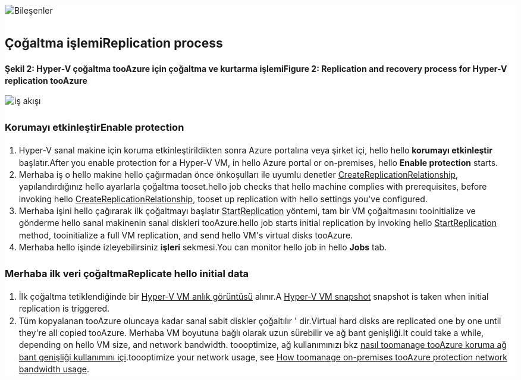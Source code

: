 ![Bileşenler](./media/hyper-v-site-walkthrough-architecture/arch-onprem-azure-hypervsite.png)


## <a name="replication-process"></a><span data-ttu-id="a1a10-128">Çoğaltma işlemi</span><span class="sxs-lookup"><span data-stu-id="a1a10-128">Replication process</span></span>

<span data-ttu-id="a1a10-129">**Şekil 2: Hyper-V çoğaltma tooAzure için çoğaltma ve kurtarma işlemi**</span><span class="sxs-lookup"><span data-stu-id="a1a10-129">**Figure 2: Replication and recovery process for Hyper-V replication tooAzure**</span></span>

![iş akışı](./media/hyper-v-site-walkthrough-architecture/arch-hyperv-azure-workflow.png)

### <a name="enable-protection"></a><span data-ttu-id="a1a10-131">Korumayı etkinleştir</span><span class="sxs-lookup"><span data-stu-id="a1a10-131">Enable protection</span></span>

1. <span data-ttu-id="a1a10-132">Hyper-V sanal makine için koruma etkinleştirildikten sonra Azure portalına veya şirket içi, hello hello **korumayı etkinleştir** başlatır.</span><span class="sxs-lookup"><span data-stu-id="a1a10-132">After you enable protection for a Hyper-V VM, in hello Azure portal or on-premises, hello **Enable protection** starts.</span></span>
2. <span data-ttu-id="a1a10-133">Merhaba iş o hello makine hello çağırmadan önce önkoşulları ile uyumlu denetler [CreateReplicationRelationship](https://msdn.microsoft.com/library/hh850036.aspx), yapılandırdığınız hello ayarlarla çoğaltma tooset.</span><span class="sxs-lookup"><span data-stu-id="a1a10-133">hello job checks that hello machine complies with prerequisites, before invoking hello [CreateReplicationRelationship](https://msdn.microsoft.com/library/hh850036.aspx), tooset up replication with hello settings you've configured.</span></span>
3. <span data-ttu-id="a1a10-134">Merhaba işini hello çağırarak ilk çoğaltmayı başlatır [StartReplication](https://msdn.microsoft.com/library/hh850303.aspx) yöntemi, tam bir VM çoğaltmasını tooinitialize ve gönderme hello sanal makinenin sanal diskleri tooAzure.</span><span class="sxs-lookup"><span data-stu-id="a1a10-134">hello job starts initial replication by invoking hello [StartReplication](https://msdn.microsoft.com/library/hh850303.aspx) method, tooinitialize a full VM replication, and send hello VM's virtual disks tooAzure.</span></span>
4. <span data-ttu-id="a1a10-135">Merhaba hello işinde izleyebilirsiniz **işleri** sekmesi.</span><span class="sxs-lookup"><span data-stu-id="a1a10-135">You can monitor hello job in hello **Jobs** tab.</span></span>
 
### <a name="replicate-hello-initial-data"></a><span data-ttu-id="a1a10-136">Merhaba ilk veri çoğaltma</span><span class="sxs-lookup"><span data-stu-id="a1a10-136">Replicate hello initial data</span></span>

1. <span data-ttu-id="a1a10-137">İlk çoğaltma tetiklendiğinde bir [Hyper-V VM anlık görüntüsü](https://technet.microsoft.com/library/dd560637.aspx) alınır.</span><span class="sxs-lookup"><span data-stu-id="a1a10-137">A [Hyper-V VM snapshot](https://technet.microsoft.com/library/dd560637.aspx) snapshot is taken when initial replication is triggered.</span></span>
2. <span data-ttu-id="a1a10-138">Tüm kopyalanan tooAzure oluncaya kadar sanal sabit diskler çoğaltılır ' dir.</span><span class="sxs-lookup"><span data-stu-id="a1a10-138">Virtual hard disks are replicated one by one until they're all copied tooAzure.</span></span> <span data-ttu-id="a1a10-139">Merhaba VM boyutuna bağlı olarak uzun sürebilir ve ağ bant genişliği.</span><span class="sxs-lookup"><span data-stu-id="a1a10-139">It could take a while, depending on hello VM size, and network bandwidth.</span></span> <span data-ttu-id="a1a10-140">toooptimize, ağ kullanımınızı bkz [nasıl toomanage tooAzure koruma ağ bant genişliği kullanımını içi](https://support.microsoft.com/kb/3056159).</span><span class="sxs-lookup"><span data-stu-id="a1a10-140">toooptimize your network usage, see [How toomanage on-premises tooAzure protection network bandwidth usage](https://support.microsoft.com/kb/3056159).</span></span>